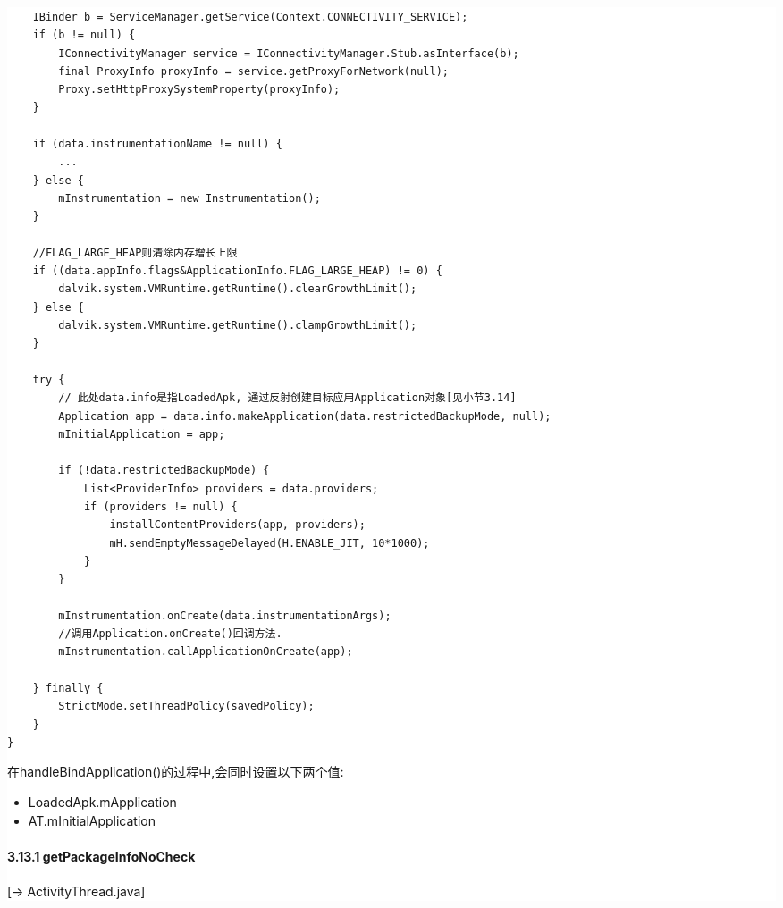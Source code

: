 ```
    IBinder b = ServiceManager.getService(Context.CONNECTIVITY_SERVICE);
    if (b != null) {
        IConnectivityManager service = IConnectivityManager.Stub.asInterface(b);
        final ProxyInfo proxyInfo = service.getProxyForNetwork(null);
        Proxy.setHttpProxySystemProperty(proxyInfo);
    }

    if (data.instrumentationName != null) {
        ...
    } else {
        mInstrumentation = new Instrumentation();
    }

    //FLAG_LARGE_HEAP则清除内存增长上限
    if ((data.appInfo.flags&ApplicationInfo.FLAG_LARGE_HEAP) != 0) {
        dalvik.system.VMRuntime.getRuntime().clearGrowthLimit();
    } else {
        dalvik.system.VMRuntime.getRuntime().clampGrowthLimit();
    }

    try {
        // 此处data.info是指LoadedApk, 通过反射创建目标应用Application对象[见小节3.14]
        Application app = data.info.makeApplication(data.restrictedBackupMode, null);
        mInitialApplication = app;

        if (!data.restrictedBackupMode) {
            List<ProviderInfo> providers = data.providers;
            if (providers != null) {
                installContentProviders(app, providers);
                mH.sendEmptyMessageDelayed(H.ENABLE_JIT, 10*1000);
            }
        }

        mInstrumentation.onCreate(data.instrumentationArgs);
        //调用Application.onCreate()回调方法.
        mInstrumentation.callApplicationOnCreate(app);

    } finally {
        StrictMode.setThreadPolicy(savedPolicy);
    }
}
```

在handleBindApplication()的过程中,会同时设置以下两个值:

- LoadedApk.mApplication
- AT.mInitialApplication

#### 3.13.1 getPackageInfoNoCheck

[-> ActivityThread.java]
